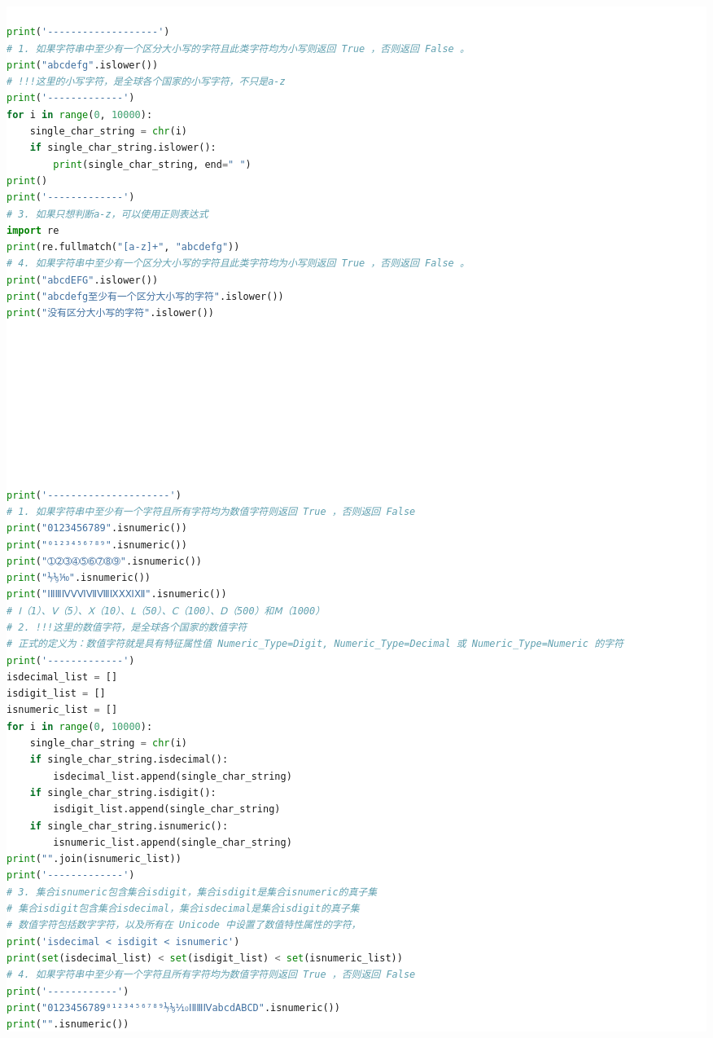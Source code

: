 ```python

print('-------------------')
# 1. 如果字符串中至少有一个区分大小写的字符且此类字符均为小写则返回 True ，否则返回 False 。
print("abcdefg".islower())
# !!!这里的小写字符，是全球各个国家的小写字符，不只是a-z
print('-------------')
for i in range(0, 10000):
    single_char_string = chr(i)
    if single_char_string.islower():
        print(single_char_string, end=" ")
print()
print('-------------')
# 3. 如果只想判断a-z，可以使用正则表达式
import re
print(re.fullmatch("[a-z]+", "abcdefg"))
# 4. 如果字符串中至少有一个区分大小写的字符且此类字符均为小写则返回 True ，否则返回 False 。
print("abcdEFG".islower())
print("abcdefg至少有一个区分大小写的字符".islower())
print("没有区分大小写的字符".islower())










print('---------------------')
# 1. 如果字符串中至少有一个字符且所有字符均为数值字符则返回 True ，否则返回 False
print("0123456789".isnumeric())
print("⁰¹²³⁴⁵⁶⁷⁸⁹".isnumeric())
print("➀➁➂➃➄➅➆➇➈".isnumeric())
print("⅐⅑⅒".isnumeric())
print("ⅠⅡⅢⅣⅤⅥⅦⅧⅨⅩⅪⅫ".isnumeric())
# Ⅰ（1）、Ⅴ（5）、Ⅹ（10）、Ⅼ（50）、Ⅽ（100）、Ⅾ（500）和Ⅿ（1000）
# 2. !!!这里的数值字符，是全球各个国家的数值字符
# 正式的定义为：数值字符就是具有特征属性值 Numeric_Type=Digit, Numeric_Type=Decimal 或 Numeric_Type=Numeric 的字符
print('-------------')
isdecimal_list = []
isdigit_list = []
isnumeric_list = []
for i in range(0, 10000):
    single_char_string = chr(i)
    if single_char_string.isdecimal():
        isdecimal_list.append(single_char_string)
    if single_char_string.isdigit():
        isdigit_list.append(single_char_string)
    if single_char_string.isnumeric():
        isnumeric_list.append(single_char_string)
print("".join(isnumeric_list))
print('-------------')
# 3. 集合isnumeric包含集合isdigit，集合isdigit是集合isnumeric的真子集
# 集合isdigit包含集合isdecimal，集合isdecimal是集合isdigit的真子集
# 数值字符包括数字字符，以及所有在 Unicode 中设置了数值特性属性的字符，
print('isdecimal < isdigit < isnumeric')
print(set(isdecimal_list) < set(isdigit_list) < set(isnumeric_list))
# 4. 如果字符串中至少有一个字符且所有字符均为数值字符则返回 True ，否则返回 False
print('------------')
print("0123456789⁰¹²³⁴⁵⁶⁷⁸⁹⅐⅑⅒ⅠⅡⅢⅣabcdABCD".isnumeric())
print("".isnumeric())

```